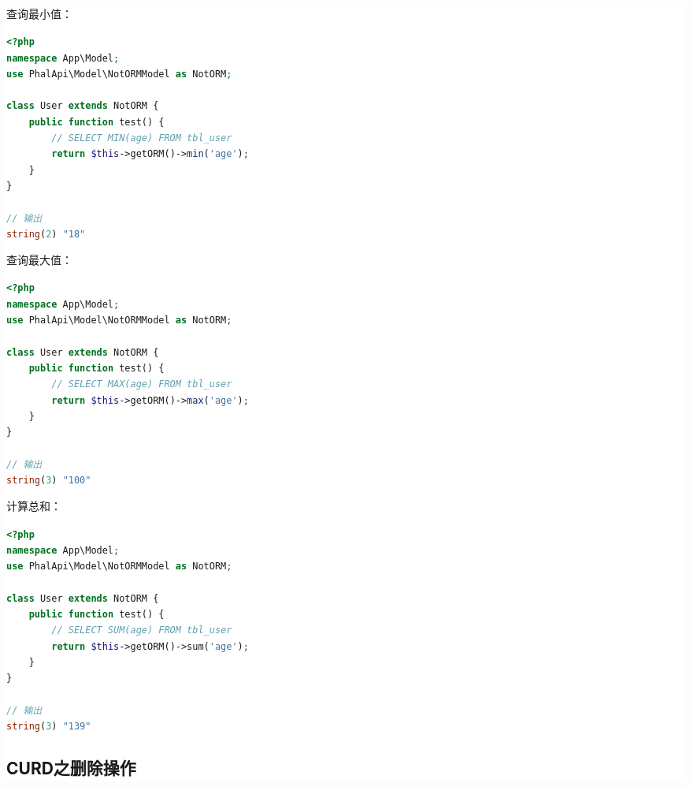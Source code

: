 查询最小值：  
```php
<?php
namespace App\Model;
use PhalApi\Model\NotORMModel as NotORM;

class User extends NotORM {
    public function test() {
        // SELECT MIN(age) FROM tbl_user
        return $this->getORM()->min('age');
    }
}

// 输出
string(2) "18"
```

查询最大值：  
```php
<?php
namespace App\Model;
use PhalApi\Model\NotORMModel as NotORM;

class User extends NotORM {
    public function test() {
        // SELECT MAX(age) FROM tbl_user
        return $this->getORM()->max('age');
    }
}

// 输出
string(3) "100"
```

计算总和：
```php
<?php
namespace App\Model;
use PhalApi\Model\NotORMModel as NotORM;

class User extends NotORM {
    public function test() {
        // SELECT SUM(age) FROM tbl_user
        return $this->getORM()->sum('age');
    }
}

// 输出
string(3) "139"
```

## CURD之删除操作
  
